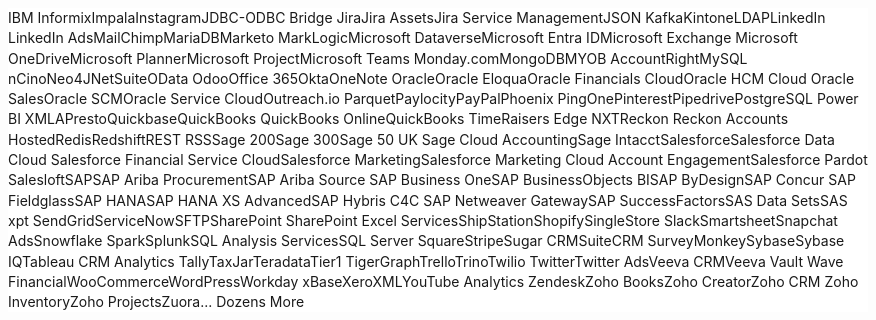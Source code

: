 <tr><td>IBM Informix</td><td>Impala</td><td>Instagram</td><td>JDBC-ODBC Bridge</td></tr>
<tr><td>Jira</td><td>Jira Assets</td><td>Jira Service Management</td><td>JSON</td></tr>
<tr><td>Kafka</td><td>Kintone</td><td>LDAP</td><td>LinkedIn</td></tr>
<tr><td>LinkedIn Ads</td><td>MailChimp</td><td>MariaDB</td><td>Marketo</td></tr>
<tr><td>MarkLogic</td><td>Microsoft Dataverse</td><td>Microsoft Entra ID</td><td>Microsoft Exchange</td></tr>
<tr><td>Microsoft OneDrive</td><td>Microsoft Planner</td><td>Microsoft Project</td><td>Microsoft Teams</td></tr>
<tr><td>Monday.com</td><td>MongoDB</td><td>MYOB AccountRight</td><td>MySQL</td></tr>
<tr><td>nCino</td><td>Neo4J</td><td>NetSuite</td><td>OData</td></tr>
<tr><td>Odoo</td><td>Office 365</td><td>Okta</td><td>OneNote</td></tr>
<tr><td>Oracle</td><td>Oracle Eloqua</td><td>Oracle Financials Cloud</td><td>Oracle HCM Cloud</td></tr>
<tr><td>Oracle Sales</td><td>Oracle SCM</td><td>Oracle Service Cloud</td><td>Outreach.io</td></tr>
<tr><td>Parquet</td><td>Paylocity</td><td>PayPal</td><td>Phoenix</td></tr>
<tr><td>PingOne</td><td>Pinterest</td><td>Pipedrive</td><td>PostgreSQL</td></tr>
<tr><td>Power BI XMLA</td><td>Presto</td><td>Quickbase</td><td>QuickBooks</td></tr>
<tr><td>QuickBooks Online</td><td>QuickBooks Time</td><td>Raisers Edge NXT</td><td>Reckon</td></tr>
<tr><td>Reckon Accounts Hosted</td><td>Redis</td><td>Redshift</td><td>REST</td></tr>
<tr><td>RSS</td><td>Sage 200</td><td>Sage 300</td><td>Sage 50 UK</td></tr>
<tr><td>Sage Cloud Accounting</td><td>Sage Intacct</td><td>Salesforce</td><td>Salesforce Data Cloud</td></tr>
<tr><td>Salesforce Financial Service Cloud</td><td>Salesforce Marketing</td><td>Salesforce Marketing Cloud Account Engagement</td><td>Salesforce Pardot</td></tr>
<tr><td>Salesloft</td><td>SAP</td><td>SAP Ariba Procurement</td><td>SAP Ariba Source</td></tr>
<tr><td>SAP Business One</td><td>SAP BusinessObjects BI</td><td>SAP ByDesign</td><td>SAP Concur</td></tr>
<tr><td>SAP Fieldglass</td><td>SAP HANA</td><td>SAP HANA XS Advanced</td><td>SAP Hybris C4C</td></tr>
<tr><td>SAP Netweaver Gateway</td><td>SAP SuccessFactors</td><td>SAS Data Sets</td><td>SAS xpt</td></tr>
<tr><td>SendGrid</td><td>ServiceNow</td><td>SFTP</td><td>SharePoint</td></tr>
<tr><td>SharePoint Excel Services</td><td>ShipStation</td><td>Shopify</td><td>SingleStore</td></tr>
<tr><td>Slack</td><td>Smartsheet</td><td>Snapchat Ads</td><td>Snowflake</td></tr>
<tr><td>Spark</td><td>Splunk</td><td>SQL Analysis Services</td><td>SQL Server</td></tr>
<tr><td>Square</td><td>Stripe</td><td>Sugar CRM</td><td>SuiteCRM</td></tr>
<tr><td>SurveyMonkey</td><td>Sybase</td><td>Sybase IQ</td><td>Tableau CRM Analytics</td></tr>
<tr><td>Tally</td><td>TaxJar</td><td>Teradata</td><td>Tier1</td></tr>
<tr><td>TigerGraph</td><td>Trello</td><td>Trino</td><td>Twilio</td></tr>
<tr><td>Twitter</td><td>Twitter Ads</td><td>Veeva CRM</td><td>Veeva Vault</td></tr>
<tr><td>Wave Financial</td><td>WooCommerce</td><td>WordPress</td><td>Workday</td></tr>
<tr><td>xBase</td><td>Xero</td><td>XML</td><td>YouTube Analytics</td></tr>
<tr><td>Zendesk</td><td>Zoho Books</td><td>Zoho Creator</td><td>Zoho CRM</td></tr>
<tr><td>Zoho Inventory</td><td>Zoho Projects</td><td>Zuora</td><td>... Dozens More</td></tr>
</table>

